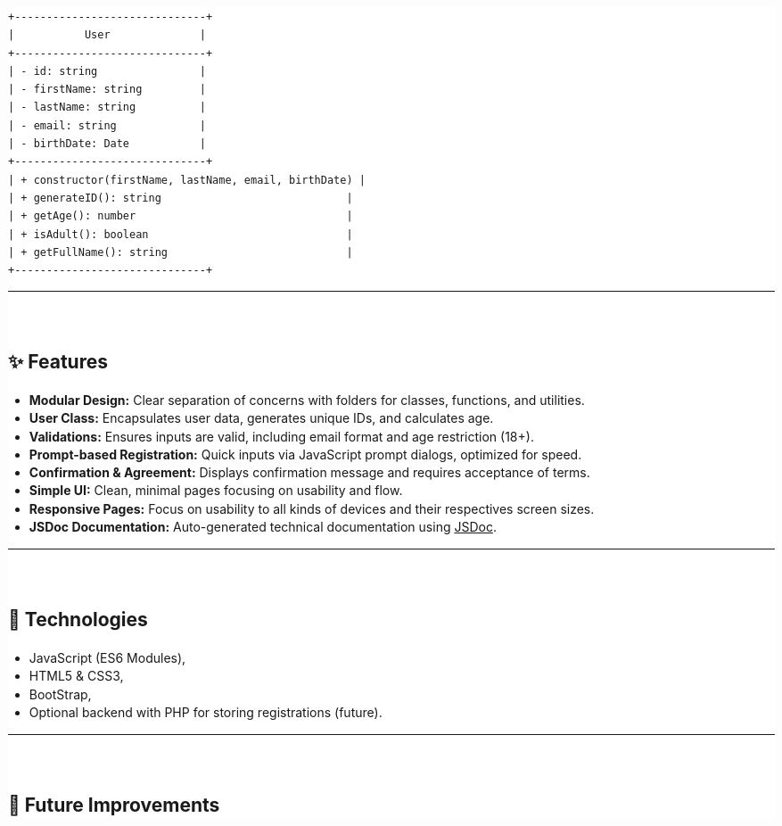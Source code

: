 ```
+------------------------------+
|           User              |
+------------------------------+
| - id: string                |
| - firstName: string         |
| - lastName: string          |
| - email: string             |
| - birthDate: Date           |
+------------------------------+
| + constructor(firstName, lastName, email, birthDate) |
| + generateID(): string                             |
| + getAge(): number                                 |
| + isAdult(): boolean                               |
| + getFullName(): string                            |
+------------------------------+

```
---

</br>

## ✨ Features

- **Modular Design:** Clear separation of concerns with folders for classes, functions, and utilities.
- **User Class:** Encapsulates user data, generates unique IDs, and calculates age.
- **Validations:** Ensures inputs are valid, including email format and age restriction (18+).
- **Prompt-based Registration:** Quick inputs via JavaScript prompt dialogs, optimized for speed.
- **Confirmation & Agreement:** Displays confirmation message and requires acceptance of terms.
- **Simple UI:** Clean, minimal pages focusing on usability and flow.
- **Responsive Pages:** Focus on usability to all kinds of devices and their respectives screen sizes.
- **JSDoc Documentation:** Auto-generated technical documentation using [JSDoc](./docs/modular/index.html).

---

</br>

## 🔧 Technologies

- JavaScript (ES6 Modules),
- HTML5 & CSS3,
- BootStrap,
- Optional backend with PHP for storing registrations (future).

---

</br>

## 🔮 Future Improvements
